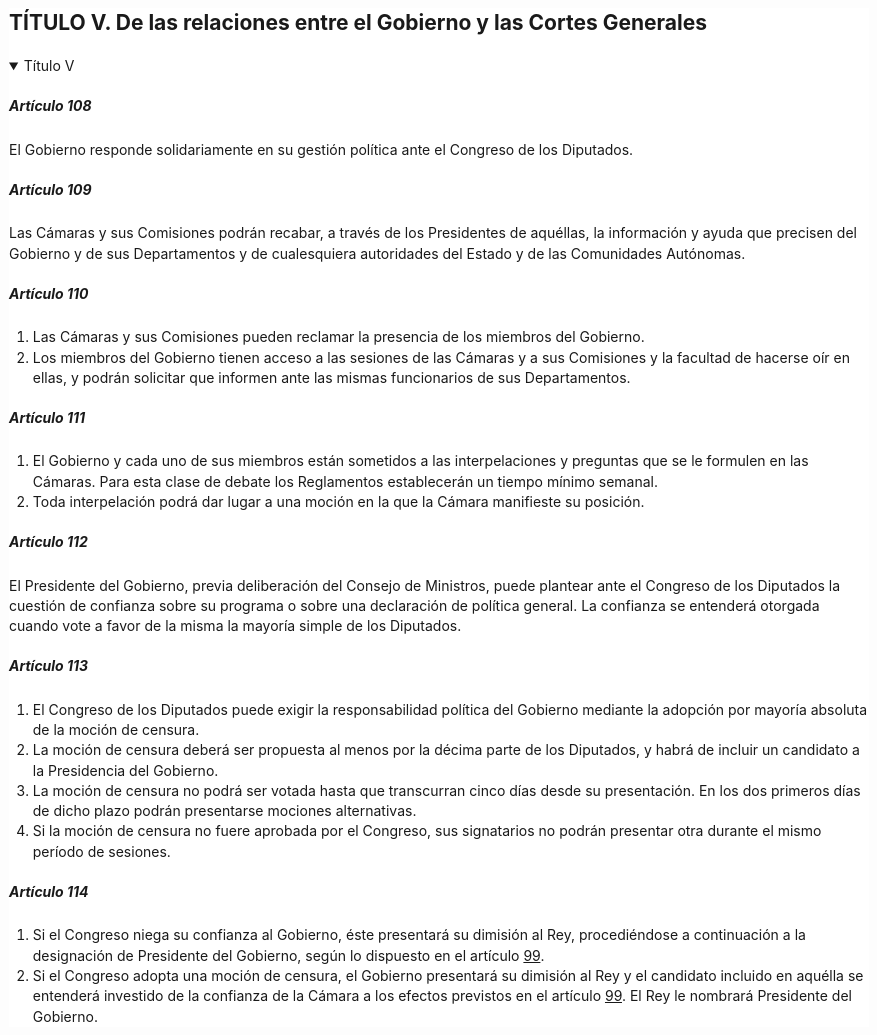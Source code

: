 </details>  
  
## TÍTULO V. De las relaciones entre el Gobierno y las Cortes Generales

<details open><summary>Título V</summary>  

##### Artículo 108

El Gobierno responde solidariamente en su gestión política ante el Congreso de los Diputados.

##### Artículo 109

Las Cámaras y sus Comisiones podrán recabar, a través de los Presidentes de aquéllas, la información y ayuda que precisen del Gobierno y de sus Departamentos y de cualesquiera autoridades del Estado y de las Comunidades Autónomas.

##### Artículo 110

1. Las Cámaras y sus Comisiones pueden reclamar la presencia de los miembros del Gobierno.
2. Los miembros del Gobierno tienen acceso a las sesiones de las Cámaras y a sus Comisiones y la facultad de hacerse oír en ellas, y podrán solicitar que informen ante las mismas funcionarios de sus Departamentos.

##### Artículo 111

1. El Gobierno y cada uno de sus miembros están sometidos a las interpelaciones y preguntas que se le formulen en las Cámaras.
Para esta clase de debate los Reglamentos establecerán un tiempo mínimo semanal.
2. Toda interpelación podrá dar lugar a una moción en la que la Cámara manifieste su posición.

##### Artículo 112

El Presidente del Gobierno, previa deliberación del Consejo de Ministros, puede plantear ante el Congreso de los Diputados la cuestión de confianza sobre su programa o sobre una declaración de política general.
La confianza se entenderá otorgada cuando vote a favor de la misma la mayoría simple de los Diputados.

##### Artículo 113

1. El Congreso de los Diputados puede exigir la responsabilidad política del Gobierno mediante la adopción por mayoría absoluta de la moción de censura.
2. La moción de censura deberá ser propuesta al menos por la décima parte de los Diputados, y habrá de incluir un candidato a la Presidencia del Gobierno.
3. La moción de censura no podrá ser votada hasta que transcurran cinco días desde su presentación.
En los dos primeros días de dicho plazo podrán presentarse mociones alternativas.
4. Si la moción de censura no fuere aprobada por el Congreso, sus signatarios no podrán presentar otra durante el mismo período de sesiones.

##### Artículo 114

1. Si el Congreso niega su confianza al Gobierno, éste presentará su dimisión al Rey, procediéndose a continuación a la designación de Presidente del Gobierno, según lo dispuesto en el artículo [99](#artículo-99).
2. Si el Congreso adopta una moción de censura, el Gobierno presentará su dimisión al Rey y el candidato incluido en aquélla se entenderá investido de la confianza de la Cámara a los efectos previstos en el artículo [99](#artículo-99). El Rey le nombrará Presidente del Gobierno.
